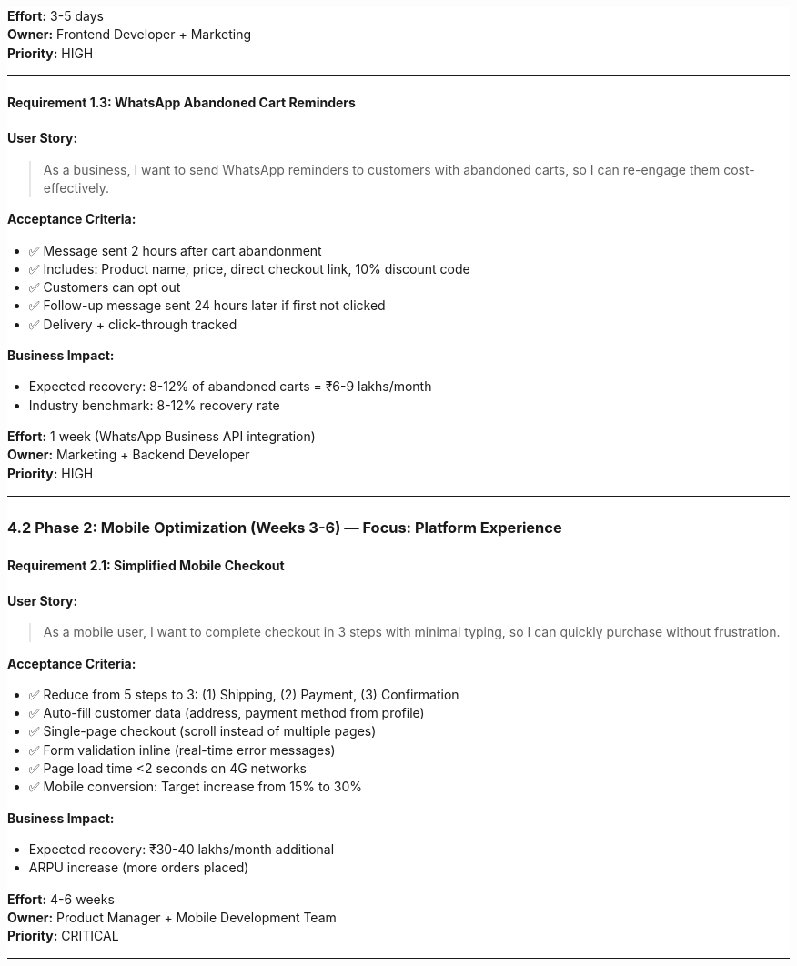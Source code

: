 **Effort:** 3-5 days  
**Owner:** Frontend Developer + Marketing  
**Priority:** HIGH

---

#### **Requirement 1.3: WhatsApp Abandoned Cart Reminders**

**User Story:**
> As a business, I want to send WhatsApp reminders to customers with abandoned carts, so I can re-engage them cost-effectively.

**Acceptance Criteria:**
- ✅ Message sent 2 hours after cart abandonment
- ✅ Includes: Product name, price, direct checkout link, 10% discount code
- ✅ Customers can opt out
- ✅ Follow-up message sent 24 hours later if first not clicked
- ✅ Delivery + click-through tracked

**Business Impact:**
- Expected recovery: 8-12% of abandoned carts = ₹6-9 lakhs/month
- Industry benchmark: 8-12% recovery rate

**Effort:** 1 week (WhatsApp Business API integration)  
**Owner:** Marketing + Backend Developer  
**Priority:** HIGH

---

### 4.2 Phase 2: Mobile Optimization (Weeks 3-6) — Focus: Platform Experience

#### **Requirement 2.1: Simplified Mobile Checkout**

**User Story:**
> As a mobile user, I want to complete checkout in 3 steps with minimal typing, so I can quickly purchase without frustration.

**Acceptance Criteria:**
- ✅ Reduce from 5 steps to 3: (1) Shipping, (2) Payment, (3) Confirmation
- ✅ Auto-fill customer data (address, payment method from profile)
- ✅ Single-page checkout (scroll instead of multiple pages)
- ✅ Form validation inline (real-time error messages)
- ✅ Page load time <2 seconds on 4G networks
- ✅ Mobile conversion: Target increase from 15% to 30%

**Business Impact:**
- Expected recovery: ₹30-40 lakhs/month additional
- ARPU increase (more orders placed)

**Effort:** 4-6 weeks  
**Owner:** Product Manager + Mobile Development Team  
**Priority:** CRITICAL

---
